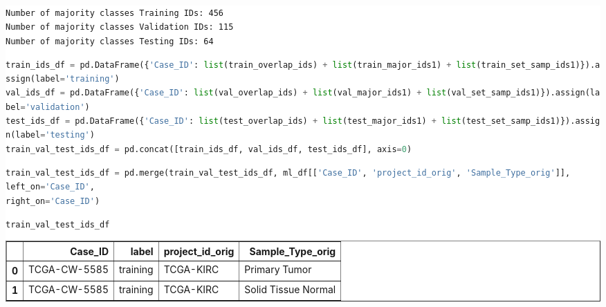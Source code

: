 
    Number of majority classes Training IDs: 456
    Number of majority classes Validation IDs: 115
    Number of majority classes Testing IDs: 64



```python
train_ids_df = pd.DataFrame({'Case_ID': list(train_overlap_ids) + list(train_major_ids1) + list(train_set_samp_ids1)}).assign(label='training')
val_ids_df = pd.DataFrame({'Case_ID': list(val_overlap_ids) + list(val_major_ids1) + list(val_set_samp_ids1)}).assign(label='validation')
test_ids_df = pd.DataFrame({'Case_ID': list(test_overlap_ids) + list(test_major_ids1) + list(test_set_samp_ids1)}).assign(label='testing') 
train_val_test_ids_df = pd.concat([train_ids_df, val_ids_df, test_ids_df], axis=0)
```


```python
train_val_test_ids_df = pd.merge(train_val_test_ids_df, ml_df[['Case_ID', 'project_id_orig', 'Sample_Type_orig']],
left_on='Case_ID',
right_on='Case_ID')
```


```python
train_val_test_ids_df 
```




<div>
<style scoped>
    .dataframe tbody tr th:only-of-type {
        vertical-align: middle;
    }

    .dataframe tbody tr th {
        vertical-align: top;
    }

    .dataframe thead th {
        text-align: right;
    }
</style>
<table border="1" class="dataframe">
  <thead>
    <tr style="text-align: right;">
      <th></th>
      <th>Case_ID</th>
      <th>label</th>
      <th>project_id_orig</th>
      <th>Sample_Type_orig</th>
    </tr>
  </thead>
  <tbody>
    <tr>
      <th>0</th>
      <td>TCGA-CW-5585</td>
      <td>training</td>
      <td>TCGA-KIRC</td>
      <td>Primary Tumor</td>
    </tr>
    <tr>
      <th>1</th>
      <td>TCGA-CW-5585</td>
      <td>training</td>
      <td>TCGA-KIRC</td>
      <td>Solid Tissue Normal</td>